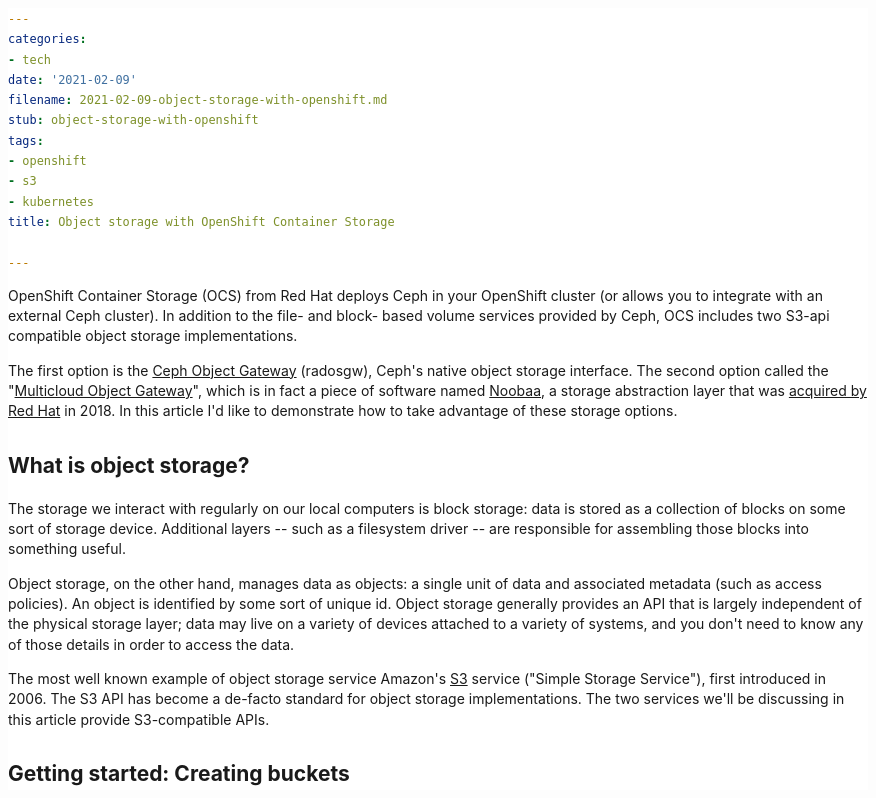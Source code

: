 ```yaml
---
categories:
- tech
date: '2021-02-09'
filename: 2021-02-09-object-storage-with-openshift.md
stub: object-storage-with-openshift
tags:
- openshift
- s3
- kubernetes
title: Object storage with OpenShift Container Storage

---
```


OpenShift Container Storage (OCS) from Red Hat deploys Ceph in your
OpenShift cluster (or allows you to integrate with an external Ceph
cluster). In addition to the file- and block- based volume services
provided by Ceph, OCS includes two S3-api compatible object storage
implementations.

The first option is the [Ceph Object Gateway][radosgw] (radosgw),
Ceph's native object storage interface. The second option called the
"[Multicloud Object Gateway][]", which is in fact a piece of software
named [Noobaa][], a storage abstraction layer that was [acquired by
Red Hat][] in 2018.  In this article I'd like to demonstrate how to
take advantage of these storage options.

[radosgw]: https://docs.ceph.com/en/latest/radosgw/
[noobaa]: https://www.noobaa.io/
[acquired by red hat]: https://www.redhat.com/en/blog/faq-red-hat-acquires-noobaa
[multicloud object gateway]: https://www.openshift.com/blog/introducing-multi-cloud-object-gateway-for-openshift

## What is object storage?

The storage we interact with regularly on our local computers is
block storage: data is stored as a collection of blocks on some sort
of storage device. Additional layers -- such as a filesystem driver --
are responsible for assembling those blocks into something useful.

Object storage, on the other hand, manages data as objects: a single
unit of data and associated metadata (such as access policies). An
object is identified by some sort of unique id. Object storage
generally provides an API that is largely independent of the physical
storage layer; data may live on a variety of devices attached to a
variety of systems, and you don't need to know any of those details in
order to access the data.

The most well known example of object storage service Amazon's
[S3][] service ("Simple Storage Service"), first introduced in 2006.
The S3 API has become a de-facto standard for object storage
implementations. The two services we'll be discussing in this article
provide S3-compatible APIs.

[s3]: https://aws.amazon.com/s3/

## Getting started: Creating buckets


[persistent volume]: https://kubernetes.io/docs/concepts/storage/persistent-volumes/
[routes]: https://docs.openshift.com/enterprise/3.0/architecture/core_concepts/routes.html
[^ocs46]: note that this may have changed in the recent OCS 4.6